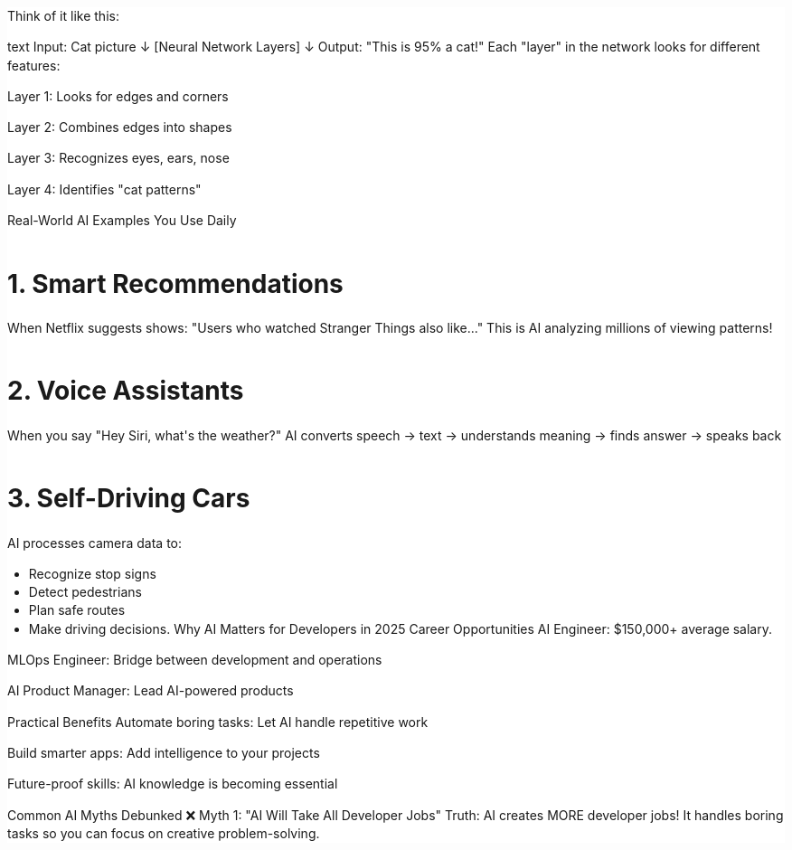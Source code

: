 Think of it like this:

text
Input: Cat picture
    ↓
[Neural Network Layers]
    ↓
Output: "This is 95% a cat!"
Each "layer" in the network looks for different features:

Layer 1: Looks for edges and corners

Layer 2: Combines edges into shapes

Layer 3: Recognizes eyes, ears, nose

Layer 4: Identifies "cat patterns"

Real-World AI Examples You Use Daily

# 1. Smart Recommendations

 When Netflix suggests shows:
"Users who watched Stranger Things also like..."
This is AI analyzing millions of viewing patterns!
# 2. Voice Assistants

When you say "Hey Siri, what's the weather?"
AI converts speech → text → understands meaning → finds answer → speaks back
# 3. Self-Driving Cars

 AI processes camera data to:
 - Recognize stop signs
 - Detect pedestrians  
 - Plan safe routes
 - Make driving decisions.
Why AI Matters for Developers in 2025
Career Opportunities
AI Engineer: $150,000+ average salary.

MLOps Engineer: Bridge between development and operations

AI Product Manager: Lead AI-powered products

Practical Benefits
Automate boring tasks: Let AI handle repetitive work

Build smarter apps: Add intelligence to your projects

Future-proof skills: AI knowledge is becoming essential

Common AI Myths Debunked
❌ Myth 1: "AI Will Take All Developer Jobs"
Truth: AI creates MORE developer jobs! It handles boring tasks so you can focus on creative problem-solving.
